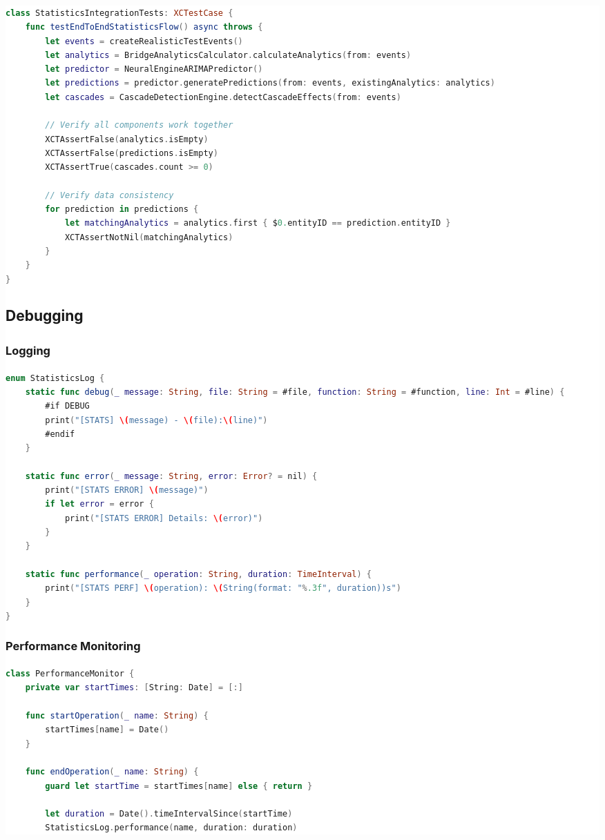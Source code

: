 ```swift
class StatisticsIntegrationTests: XCTestCase {
    func testEndToEndStatisticsFlow() async throws {
        let events = createRealisticTestEvents()
        let analytics = BridgeAnalyticsCalculator.calculateAnalytics(from: events)
        let predictor = NeuralEngineARIMAPredictor()
        let predictions = predictor.generatePredictions(from: events, existingAnalytics: analytics)
        let cascades = CascadeDetectionEngine.detectCascadeEffects(from: events)
        
        // Verify all components work together
        XCTAssertFalse(analytics.isEmpty)
        XCTAssertFalse(predictions.isEmpty)
        XCTAssertTrue(cascades.count >= 0)
        
        // Verify data consistency
        for prediction in predictions {
            let matchingAnalytics = analytics.first { $0.entityID == prediction.entityID }
            XCTAssertNotNil(matchingAnalytics)
        }
    }
}
```

## Debugging

### Logging

```swift
enum StatisticsLog {
    static func debug(_ message: String, file: String = #file, function: String = #function, line: Int = #line) {
        #if DEBUG
        print("[STATS] \(message) - \(file):\(line)")
        #endif
    }
    
    static func error(_ message: String, error: Error? = nil) {
        print("[STATS ERROR] \(message)")
        if let error = error {
            print("[STATS ERROR] Details: \(error)")
        }
    }
    
    static func performance(_ operation: String, duration: TimeInterval) {
        print("[STATS PERF] \(operation): \(String(format: "%.3f", duration))s")
    }
}
```

### Performance Monitoring

```swift
class PerformanceMonitor {
    private var startTimes: [String: Date] = [:]
    
    func startOperation(_ name: String) {
        startTimes[name] = Date()
    }
    
    func endOperation(_ name: String) {
        guard let startTime = startTimes[name] else { return }
        
        let duration = Date().timeIntervalSince(startTime)
        StatisticsLog.performance(name, duration: duration)
```